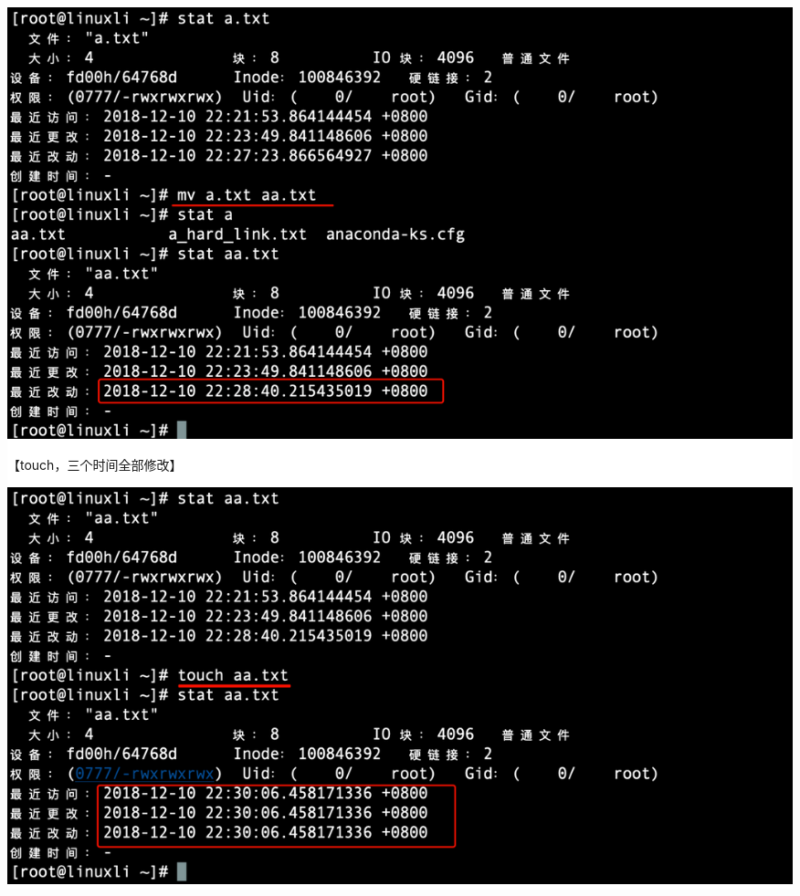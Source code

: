 ![](/images/posts/Linux-系统管理/Linux-系统管理13-文件系统与日志/6.png)

【touch，三个时间全部修改】

![](/images/posts/Linux-系统管理/Linux-系统管理13-文件系统与日志/7.png)
